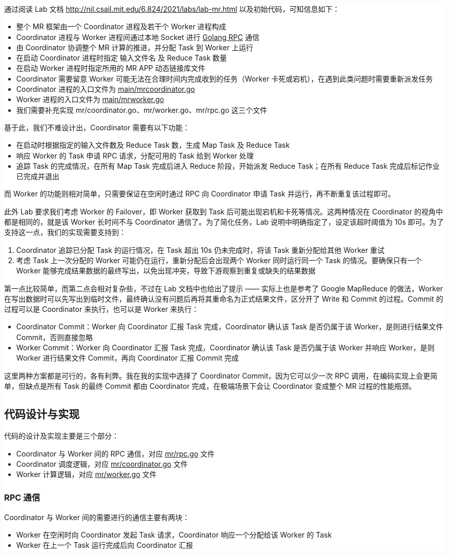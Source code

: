 通过阅读 Lab 文档 <http://nil.csail.mit.edu/6.824/2021/labs/lab-mr.html> 以及初始代码，可知信息如下：

 - 整个 MR 框架由一个 Coordinator 进程及若干个 Worker 进程构成
 - Coordinator 进程与 Worker 进程间通过本地 Socket 进行 [Golang RPC](https://golang.org/pkg/net/rpc/) 通信
 - 由 Coordinator 协调整个 MR 计算的推进，并分配 Task 到 Worker 上运行
 - 在启动 Coordinator 进程时指定 输入文件名 及 Reduce Task 数量
 - 在启动 Worker 进程时指定所用的 MR APP 动态链接库文件
 - Coordinator 需要留意 Worker 可能无法在合理时间内完成收到的任务（Worker 卡死或宕机），在遇到此类问题时需要重新派发任务
 - Coordinator 进程的入口文件为 [main/mrcoordinator.go](https://github.com/Mr-Dai/MIT-6.824/blob/master/src/main/mrcoordinator.go)
 - Worker 进程的入口文件为 [main/mrworker.go](https://github.com/Mr-Dai/MIT-6.824/blob/master/src/main/mrworker.go)
 - 我们需要补充实现 mr/coordinator.go、mr/worker.go、mr/rpc.go 这三个文件

基于此，我们不难设计出，Coordinator 需要有以下功能：

 - 在启动时根据指定的输入文件数及 Reduce Task 数，生成 Map Task 及 Reduce Task
 - 响应 Worker 的 Task 申请 RPC 请求，分配可用的 Task 给到 Worker 处理
 - 追踪 Task 的完成情况，在所有 Map Task 完成后进入 Reduce 阶段，开始派发 Reduce Task；在所有 Reduce Task 完成后标记作业已完成并退出

而 Worker 的功能则相对简单，只需要保证在空闲时通过 RPC 向 Coordinator 申请 Task 并运行，再不断重复该过程即可。

此外 Lab 要求我们考虑 Worker 的 Failover，即 Worker 获取到 Task 后可能出现宕机和卡死等情况。这两种情况在 Coordinator 的视角中都是相同的，就是该 Worker 长时间不与 Coordinator 通信了。为了简化任务，Lab 说明中明确指定了，设定该超时阈值为 10s 即可。为了支持这一点，我们的实现需要支持到：

 1. Coordinator 追踪已分配 Task 的运行情况，在 Task 超出 10s 仍未完成时，将该 Task 重新分配给其他 Worker 重试
 2. 考虑 Task 上一次分配的 Worker 可能仍在运行，重新分配后会出现两个 Worker 同时运行同一个 Task 的情况。要确保只有一个 Worker 能够完成结果数据的最终写出，以免出现冲突，导致下游观察到重复或缺失的结果数据

第一点比较简单，而第二点会相对复杂些，不过在 Lab 文档中也给出了提示 —— 实际上也是参考了 Google MapReduce 的做法，Worker 在写出数据时可以先写出到临时文件，最终确认没有问题后再将其重命名为正式结果文件，区分开了 Write 和 Commit 的过程。Commit 的过程可以是 Coordinator 来执行，也可以是 Worker 来执行：

 - Coordinator Commit：Worker 向 Coordinator 汇报 Task 完成，Coordinator 确认该 Task 是否仍属于该 Worker，是则进行结果文件 Commit，否则直接忽略
 - Worker Commit：Worker 向 Coordinator 汇报 Task 完成，Coordinator 确认该 Task 是否仍属于该 Worker 并响应 Worker，是则 Worker 进行结果文件 Commit，再向 Coordinator 汇报 Commit 完成

这里两种方案都是可行的，各有利弊。我在我的实现中选择了 Coordinator Commit，因为它可以少一次 RPC 调用，在编码实现上会更简单，但缺点是所有 Task 的最终 Commit 都由 Coordinator 完成，在极端场景下会让 Coordinator 变成整个 MR 过程的性能瓶颈。

## 代码设计与实现

代码的设计及实现主要是三个部分：

 - Coordinator 与 Worker 间的 RPC 通信，对应 [mr/rpc.go](https://github.com/Mr-Dai/MIT-6.824/blob/master/src/mr/rpc.go) 文件
 - Coordinator 调度逻辑，对应 [mr/coordinator.go](https://github.com/Mr-Dai/MIT-6.824/blob/master/src/mr/coordinator.go) 文件
 - Worker 计算逻辑，对应 [mr/worker.go](https://github.com/Mr-Dai/MIT-6.824/blob/master/src/mr/worker.go) 文件

### RPC 通信

Coordinator 与 Worker 间的需要进行的通信主要有两块：

 - Worker 在空闲时向 Coordinator 发起 Task 请求，Coordinator 响应一个分配给该 Worker 的 Task
 - Worker 在上一个 Task 运行完成后向 Coordinator 汇报
